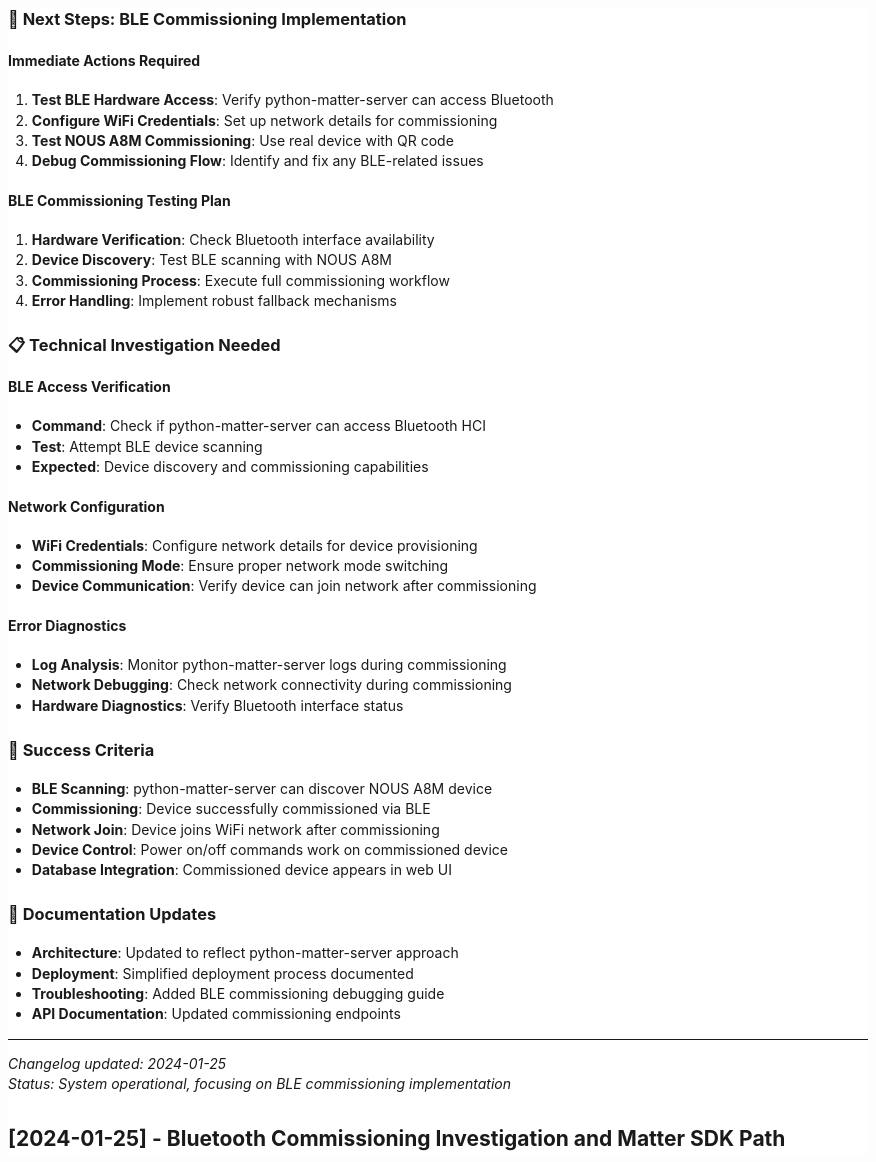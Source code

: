 ### 🚀 **Next Steps: BLE Commissioning Implementation**

#### **Immediate Actions Required**
1. **Test BLE Hardware Access**: Verify python-matter-server can access Bluetooth
2. **Configure WiFi Credentials**: Set up network details for commissioning
3. **Test NOUS A8M Commissioning**: Use real device with QR code
4. **Debug Commissioning Flow**: Identify and fix any BLE-related issues

#### **BLE Commissioning Testing Plan**
1. **Hardware Verification**: Check Bluetooth interface availability
2. **Device Discovery**: Test BLE scanning with NOUS A8M
3. **Commissioning Process**: Execute full commissioning workflow
4. **Error Handling**: Implement robust fallback mechanisms

### 📋 **Technical Investigation Needed**

#### **BLE Access Verification**
- **Command**: Check if python-matter-server can access Bluetooth HCI
- **Test**: Attempt BLE device scanning
- **Expected**: Device discovery and commissioning capabilities

#### **Network Configuration**
- **WiFi Credentials**: Configure network details for device provisioning
- **Commissioning Mode**: Ensure proper network mode switching
- **Device Communication**: Verify device can join network after commissioning

#### **Error Diagnostics**
- **Log Analysis**: Monitor python-matter-server logs during commissioning
- **Network Debugging**: Check network connectivity during commissioning
- **Hardware Diagnostics**: Verify Bluetooth interface status

### 🎯 **Success Criteria**
- **BLE Scanning**: python-matter-server can discover NOUS A8M device
- **Commissioning**: Device successfully commissioned via BLE
- **Network Join**: Device joins WiFi network after commissioning
- **Device Control**: Power on/off commands work on commissioned device
- **Database Integration**: Commissioned device appears in web UI

### 📝 **Documentation Updates**
- **Architecture**: Updated to reflect python-matter-server approach
- **Deployment**: Simplified deployment process documented
- **Troubleshooting**: Added BLE commissioning debugging guide
- **API Documentation**: Updated commissioning endpoints

---
*Changelog updated: 2024-01-25*  
*Status: System operational, focusing on BLE commissioning implementation*

## [2024-01-25] - Bluetooth Commissioning Investigation and Matter SDK Path
